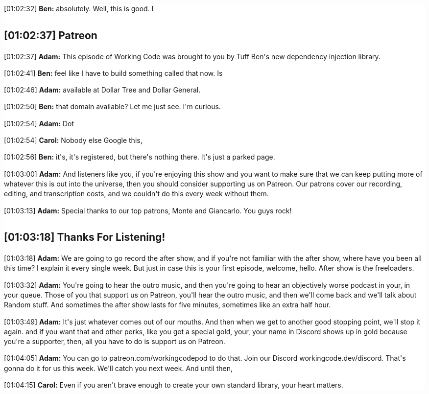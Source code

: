 [01:02:32] **Ben:** absolutely. Well, this is good. I

## [01:02:37] Patreon

[01:02:37] **Adam:** This episode of Working Code was brought to you by Tuff Ben's new dependency injection library.

[01:02:41] **Ben:** feel like I have to build something called that now. Is

[01:02:46] **Adam:** available at Dollar Tree and Dollar General.

[01:02:50] **Ben:** that domain available? Let me just see. I'm curious.

[01:02:54] **Adam:** Dot

[01:02:54] **Carol:** Nobody else Google this,

[01:02:56] **Ben:** it's, it's registered, but there's nothing there. It's just a parked page.

[01:03:00] **Adam:** And listeners like you, if you're enjoying this show and you want to make sure that we can keep putting more of whatever this is out into the universe, then you should consider supporting us on Patreon. Our patrons cover our recording, editing, and transcription costs, and we couldn't do this every week without them.

[01:03:13] **Adam:** Special thanks to our top patrons, Monte and Giancarlo. You guys rock!

## [01:03:18] Thanks For Listening!

[01:03:18] **Adam:** We are going to go record the after show, and if you're not familiar with the after show, where have you been all this time? I explain it every single week. But just in case this is your first episode, welcome, hello. After show is the freeloaders.

[01:03:32] **Adam:** You're going to hear the outro music, and then you're going to hear an objectively worse podcast in your, in your queue. Those of you that support us on Patreon, you'll hear the outro music, and then we'll come back and we'll talk about Random stuff. And sometimes the after show lasts for five minutes, sometimes like an extra half hour.

[01:03:49] **Adam:** It's just whatever comes out of our mouths. And then when we get to another good stopping point, we'll stop it again. and if you want that and other perks, like you get a special gold, your, your name in Discord shows up in gold because you're a supporter, then, all you have to do is support us on Patreon.

[01:04:05] **Adam:** You can go to patreon.com/workingcodepod to do that. Join our Discord workingcode.dev/discord. That's gonna do it for us this week. We'll catch you next week. And until then,

[01:04:15] **Carol:** Even if you aren't brave enough to create your own standard library, your heart matters.


[working-code]: https://workingcode.dev/
[working-code-discord]: https://workingcode.dev/discord/
[working-code-instagram]: https://www.instagram.com/workingcodepod/
[working-code-patreon]: https://www.patreon.com/workingcodepod
[working-code-twitter]: https://twitter.com/WorkingCodePod
[github]: https://github.com/WorkingCodePod/workingcode/blob/main/src/episodes/172-building-your-own-standard-library.md